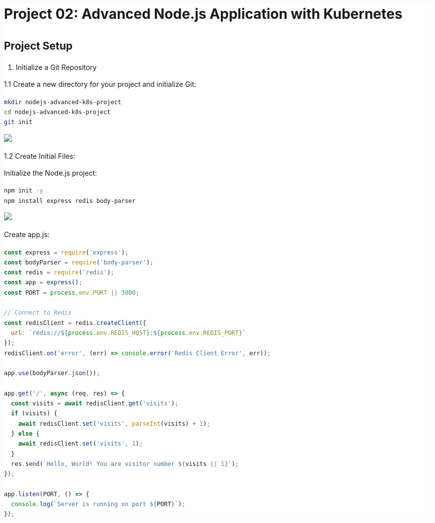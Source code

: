 # Project 02: Advanced Node.js Application with Kubernetes

## Project Setup

1. Initialize a Git Repository

1.1 Create a new directory for your project and initialize Git:

```bash
mkdir nodejs-advanced-k8s-project
cd nodejs-advanced-k8s-project
git init
```

![](</project02/images/1.png>)

1.2 Create Initial Files:

Initialize the Node.js project:

```bash
npm init -y
npm install express redis body-parser
```

![](</project02/images/2.png>)

Create app.js:

```javascript
const express = require('express');
const bodyParser = require('body-parser');
const redis = require('redis');
const app = express();
const PORT = process.env.PORT || 3000;

// Connect to Redis
const redisClient = redis.createClient({
  url: `redis://${process.env.REDIS_HOST}:${process.env.REDIS_PORT}`
});
redisClient.on('error', (err) => console.error('Redis Client Error', err));

app.use(bodyParser.json());

app.get('/', async (req, res) => {
  const visits = await redisClient.get('visits');
  if (visits) {
    await redisClient.set('visits', parseInt(visits) + 1);
  } else {
    await redisClient.set('visits', 1);
  }
  res.send(`Hello, World! You are visitor number ${visits || 1}`);
});

app.listen(PORT, () => {
  console.log(`Server is running on port ${PORT}`);
});
```
